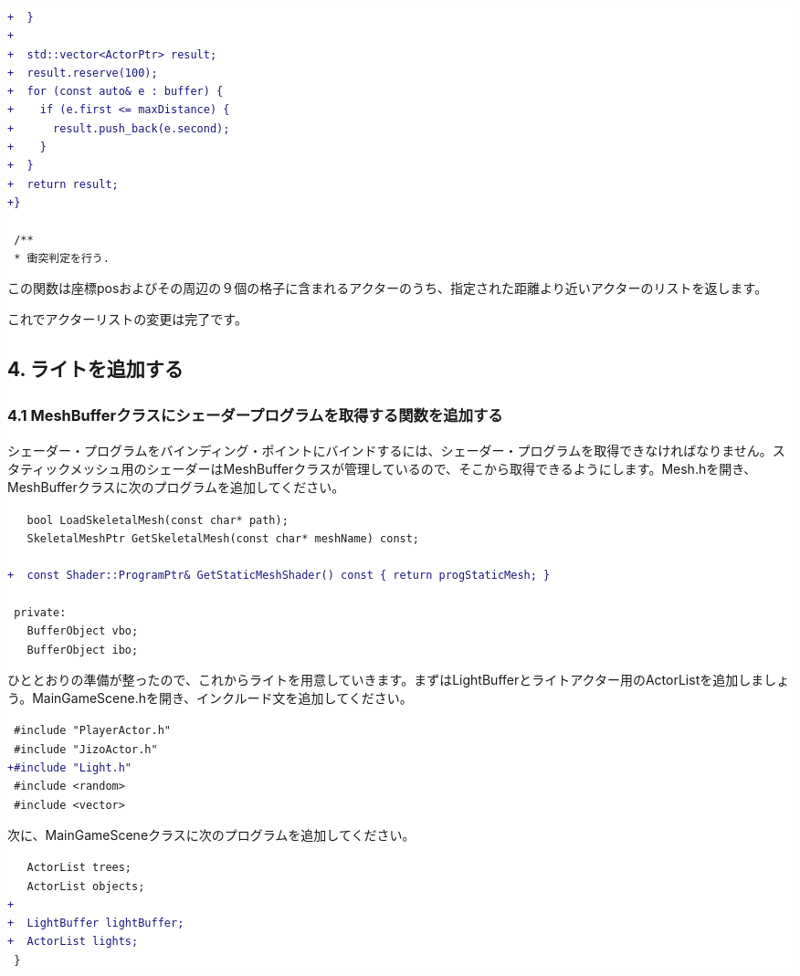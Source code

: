 ```diff
+  }
+
+  std::vector<ActorPtr> result;
+  result.reserve(100);
+  for (const auto& e : buffer) {
+    if (e.first <= maxDistance) {
+      result.push_back(e.second);
+    }
+  }
+  return result;
+}

 /**
 * 衝突判定を行う.
```

この関数は座標posおよびその周辺の９個の格子に含まれるアクターのうち、指定された距離より近いアクターのリストを返します。

これでアクターリストの変更は完了です。

<div style="page-break-after: always"></div>

## 4. ライトを追加する

### 4.1 MeshBufferクラスにシェーダープログラムを取得する関数を追加する

シェーダー・プログラムをバインディング・ポイントにバインドするには、シェーダー・プログラムを取得できなければなりません。スタティックメッシュ用のシェーダーはMeshBufferクラスが管理しているので、そこから取得できるようにします。Mesh.hを開き、MeshBufferクラスに次のプログラムを追加してください。

```diff
   bool LoadSkeletalMesh(const char* path);
   SkeletalMeshPtr GetSkeletalMesh(const char* meshName) const;

+  const Shader::ProgramPtr& GetStaticMeshShader() const { return progStaticMesh; }

 private:
   BufferObject vbo;
   BufferObject ibo;
```

ひととおりの準備が整ったので、これからライトを用意していきます。まずはLightBufferとライトアクター用のActorListを追加しましょう。MainGameScene.hを開き、インクルード文を追加してください。

```diff
 #include "PlayerActor.h"
 #include "JizoActor.h"
+#include "Light.h"
 #include <random>
 #include <vector>
```

次に、MainGameSceneクラスに次のプログラムを追加してください。

```diff
   ActorList trees;
   ActorList objects;
+
+  LightBuffer lightBuffer;
+  ActorList lights;
 }
```
